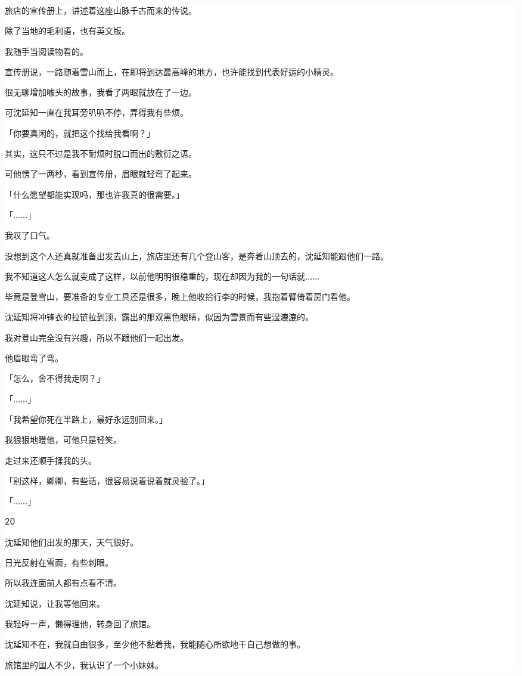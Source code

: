 旅店的宣传册上，讲述着这座山脉千古而来的传说。

除了当地的毛利语，也有英文版。

我随手当阅读物看的。

宣传册说，一路随着雪山而上，在即将到达最高峰的地方，也许能找到代表好运的小精灵。

很无聊增加噱头的故事，我看了两眼就放在了一边。

可沈延知一直在我耳旁叭叭不停，弄得我有些烦。

「你要真闲的，就把这个找给我看啊？」

其实，这只不过是我不耐烦时脱口而出的敷衍之语。

可他愣了一两秒，看到宣传册，眉眼就轻弯了起来。

「什么愿望都能实现吗，那也许我真的很需要。」

「……」

我叹了口气。

没想到这个人还真就准备出发去山上，旅店里还有几个登山客，是奔着山顶去的，沈延知能跟他们一路。

我不知道这人怎么就变成了这样，以前他明明很稳重的，现在却因为我的一句话就……

毕竟是登雪山，要准备的专业工具还是很多，晚上他收拾行李的时候，我抱着臂倚着房门看他。

沈延知将冲锋衣的拉链拉到顶，露出的那双黑色眼睛，似因为雪景而有些湿漉漉的。

我对登山完全没有兴趣，所以不跟他们一起出发。

他眉眼弯了弯。

「怎么，舍不得我走啊？」

「……」

「我希望你死在半路上，最好永远别回来。」

我狠狠地瞪他，可他只是轻笑。

走过来还顺手揉我的头。

「别这样，卿卿，有些话，很容易说着说着就灵验了。」

「……」

20

沈延知他们出发的那天，天气很好。

日光反射在雪面，有些刺眼。

所以我连面前人都有点看不清。

沈延知说，让我等他回来。

我轻哼一声，懒得理他，转身回了旅馆。

沈延知不在，我就自由很多，至少他不黏着我，我能随心所欲地干自己想做的事。

旅馆里的国人不少，我认识了一个小妹妹。
